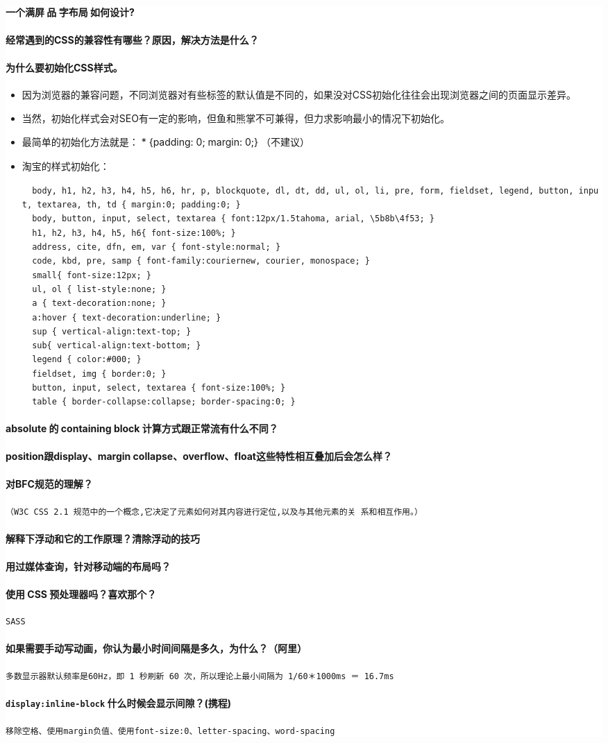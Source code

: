 #### 一个满屏 品 字布局 如何设计?

#### 经常遇到的CSS的兼容性有哪些？原因，解决方法是什么？

#### 为什么要初始化CSS样式。

- 因为浏览器的兼容问题，不同浏览器对有些标签的默认值是不同的，如果没对CSS初始化往往会出现浏览器之间的页面显示差异。

- 当然，初始化样式会对SEO有一定的影响，但鱼和熊掌不可兼得，但力求影响最小的情况下初始化。

* 最简单的初始化方法就是： * {padding: 0; margin: 0;} （不建议）

- 淘宝的样式初始化：

        body, h1, h2, h3, h4, h5, h6, hr, p, blockquote, dl, dt, dd, ul, ol, li, pre, form, fieldset, legend, button, input, textarea, th, td { margin:0; padding:0; }
        body, button, input, select, textarea { font:12px/1.5tahoma, arial, \5b8b\4f53; }
        h1, h2, h3, h4, h5, h6{ font-size:100%; }
        address, cite, dfn, em, var { font-style:normal; }
        code, kbd, pre, samp { font-family:couriernew, courier, monospace; }
        small{ font-size:12px; }
        ul, ol { list-style:none; }
        a { text-decoration:none; }
        a:hover { text-decoration:underline; }
        sup { vertical-align:text-top; }
        sub{ vertical-align:text-bottom; }
        legend { color:#000; }
        fieldset, img { border:0; }
        button, input, select, textarea { font-size:100%; }
        table { border-collapse:collapse; border-spacing:0; }

#### absolute 的 containing block 计算方式跟正常流有什么不同？

#### position跟display、margin collapse、overflow、float这些特性相互叠加后会怎么样？

#### 对BFC规范的理解？

    （W3C CSS 2.1 规范中的一个概念,它决定了元素如何对其内容进行定位,以及与其他元素的关 系和相互作用。）

#### 解释下浮动和它的工作原理？清除浮动的技巧

#### 用过媒体查询，针对移动端的布局吗？

#### 使用 CSS 预处理器吗？喜欢那个？

	SASS

#### 如果需要手动写动画，你认为最小时间间隔是多久，为什么？（阿里）

	多数显示器默认频率是60Hz，即 1 秒刷新 60 次，所以理论上最小间隔为 1/60＊1000ms ＝ 16.7ms


#### `display:inline-block` 什么时候会显示间隙？(携程)

	移除空格、使用margin负值、使用font-size:0、letter-spacing、word-spacing
